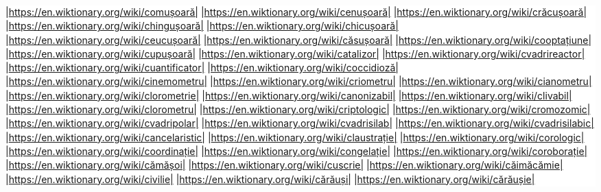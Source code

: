 |https://en.wiktionary.org/wiki/comușoară|
|https://en.wiktionary.org/wiki/cenușoară|
|https://en.wiktionary.org/wiki/crăcușoară|
|https://en.wiktionary.org/wiki/chingușoară|
|https://en.wiktionary.org/wiki/chicușoară|
|https://en.wiktionary.org/wiki/ceucușoară|
|https://en.wiktionary.org/wiki/căsușoară|
|https://en.wiktionary.org/wiki/cooptațiune|
|https://en.wiktionary.org/wiki/cupușoară|
|https://en.wiktionary.org/wiki/catalizor|
|https://en.wiktionary.org/wiki/cvadrireactor|
|https://en.wiktionary.org/wiki/cuantificator|
|https://en.wiktionary.org/wiki/coccidioză|
|https://en.wiktionary.org/wiki/cinemometru|
|https://en.wiktionary.org/wiki/criometru|
|https://en.wiktionary.org/wiki/cianometru|
|https://en.wiktionary.org/wiki/clorometrie|
|https://en.wiktionary.org/wiki/canonizabil|
|https://en.wiktionary.org/wiki/clivabil|
|https://en.wiktionary.org/wiki/clorometru|
|https://en.wiktionary.org/wiki/criptologic|
|https://en.wiktionary.org/wiki/cromozomic|
|https://en.wiktionary.org/wiki/cvadripolar|
|https://en.wiktionary.org/wiki/cvadrisilab|
|https://en.wiktionary.org/wiki/cvadrisilabic|
|https://en.wiktionary.org/wiki/cancelaristic|
|https://en.wiktionary.org/wiki/claustrație|
|https://en.wiktionary.org/wiki/corologic|
|https://en.wiktionary.org/wiki/coordinație|
|https://en.wiktionary.org/wiki/congelație|
|https://en.wiktionary.org/wiki/coroborație|
|https://en.wiktionary.org/wiki/cămășoi|
|https://en.wiktionary.org/wiki/cuscrie|
|https://en.wiktionary.org/wiki/căimăcămie|
|https://en.wiktionary.org/wiki/civilie|
|https://en.wiktionary.org/wiki/cărăuși|
|https://en.wiktionary.org/wiki/cărăușie|